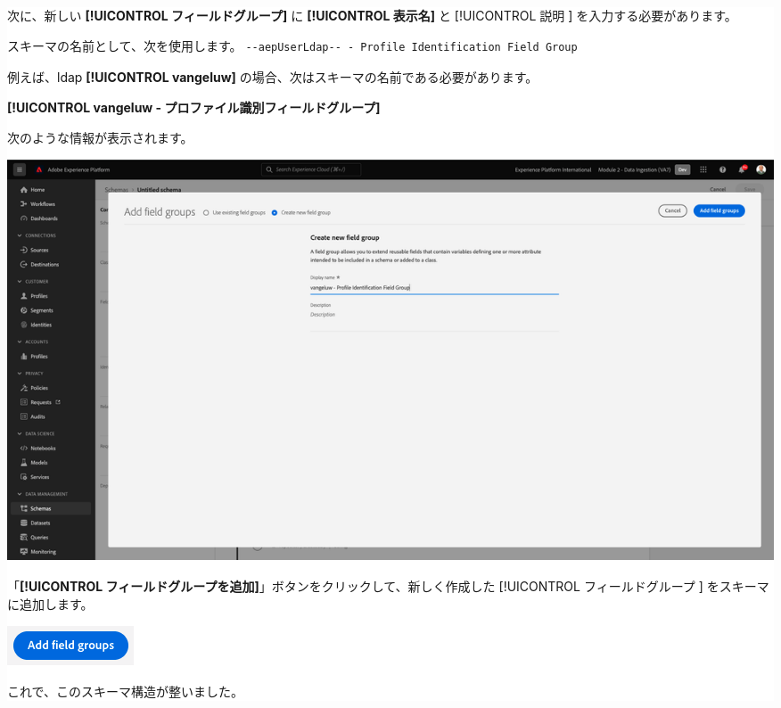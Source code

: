 次に、新しい **[!UICONTROL フィールドグループ]** に **[!UICONTROL 表示名]** と [!UICONTROL  説明 ] を入力する必要があります。

スキーマの名前として、次を使用します。
`--aepUserLdap-- - Profile Identification Field Group`

例えば、ldap **[!UICONTROL vangeluw]** の場合、次はスキーマの名前である必要があります。

**[!UICONTROL vangeluw - プロファイル識別フィールドグループ]**

次のような情報が表示されます。

![データ取得](./images/mixinname.png)

「**[!UICONTROL フィールドグループを追加]**」ボタンをクリックして、新しく作成した [!UICONTROL  フィールドグループ ] をスキーマに追加します。

![データ取得](./images/addmixin1.png)

これで、このスキーマ構造が整いました。

